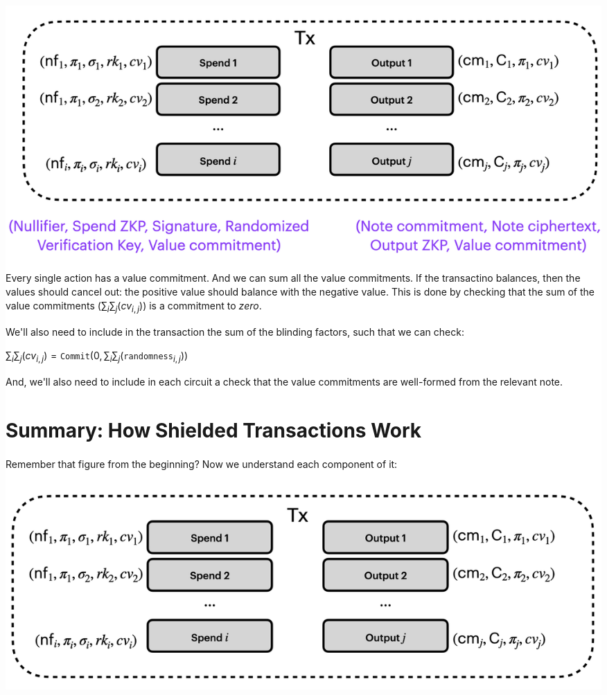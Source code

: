![Shielded transcation with value commitments](/img/utxo/utxo_privacy_transparent.056.png)

Every single action has a value commitment. And we can sum all the value commitments. If the transactino balances, then the values should cancel out: the positive value should balance with the negative value. This is done by checking that the sum of the value commitments ($\sum_{i}\sum_{j}(cv_{i,j})$) is a commitment to *zero*.

We'll also need to include in the transaction the sum of the blinding factors, such that we can check:

$\sum_{i}\sum_{j}(cv_{i,j}) = \texttt{Commit}(0, \sum_{i}\sum_{j}(\texttt{randomness}_{i,j}))$

And, we'll also need to include in each circuit a check that the value commitments are well-formed from the relevant note.

# Summary: How Shielded Transactions Work

Remember that figure from the beginning? Now we understand each component of it:

![image showing a shielded transaction with i spends and j outputs](/img/utxo/utxo_privacy_transparent.001.png)
